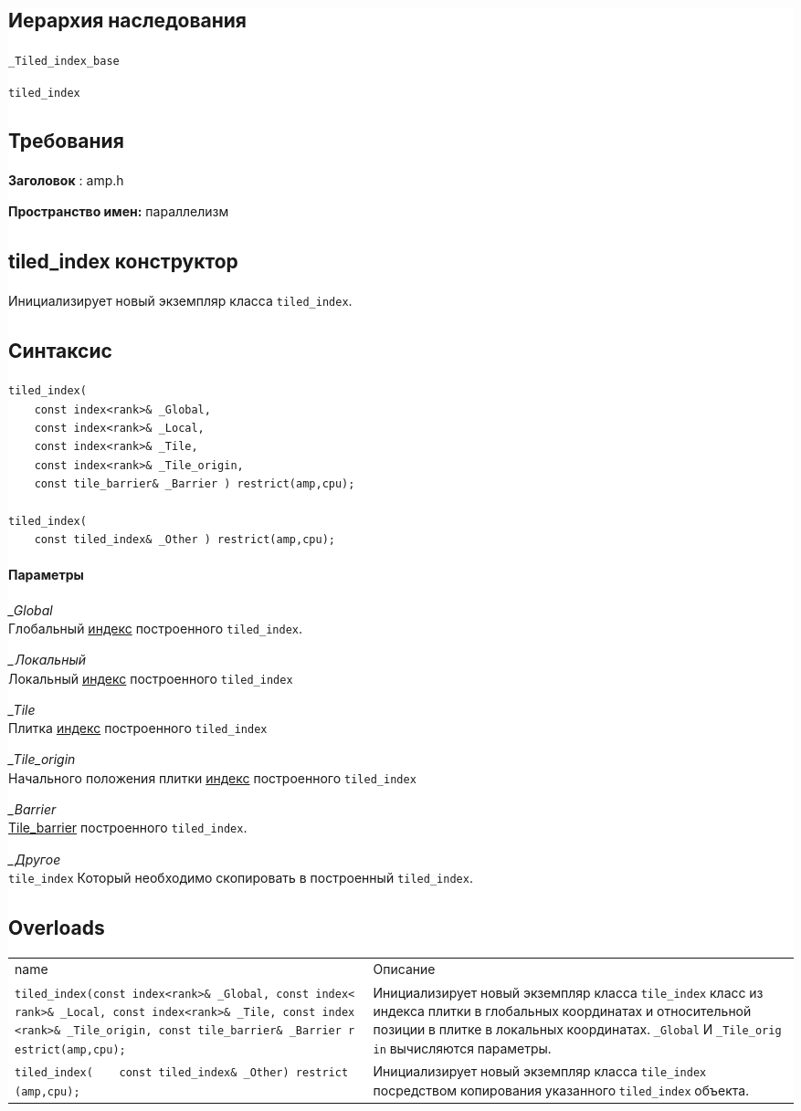 ## <a name="inheritance-hierarchy"></a>Иерархия наследования

`_Tiled_index_base`

`tiled_index`

## <a name="requirements"></a>Требования

**Заголовок** : amp.h

**Пространство имен:** параллелизм

## <a name="ctor"></a>  tiled_index конструктор

Инициализирует новый экземпляр класса `tiled_index`.

## <a name="syntax"></a>Синтаксис

```
tiled_index(
    const index<rank>& _Global,
    const index<rank>& _Local,
    const index<rank>& _Tile,
    const index<rank>& _Tile_origin,
    const tile_barrier& _Barrier ) restrict(amp,cpu);

tiled_index(
    const tiled_index& _Other ) restrict(amp,cpu);
```

#### <a name="parameters"></a>Параметры

*_Global*<br/>
Глобальный [индекс](index-class.md) построенного `tiled_index`.

*_Локальный*<br/>
Локальный [индекс](index-class.md) построенного `tiled_index`

*_Tile*<br/>
Плитка [индекс](index-class.md) построенного `tiled_index`

*_Tile_origin*<br/>
Начального положения плитки [индекс](index-class.md) построенного `tiled_index`

*_Barrier*<br/>
[Tile_barrier](tile-barrier-class.md) построенного `tiled_index`.

*_Другое*<br/>
`tile_index` Который необходимо скопировать в построенный `tiled_index`.

## <a name="overloads"></a>Overloads

|||
|-|-|
|name|Описание|
|`tiled_index(const index<rank>& _Global, const index<rank>& _Local, const index<rank>& _Tile, const index<rank>& _Tile_origin, const tile_barrier& _Barrier restrict(amp,cpu);`|Инициализирует новый экземпляр класса `tile_index` класс из индекса плитки в глобальных координатах и относительной позиции в плитке в локальных координатах. `_Global` И `_Tile_origin` вычисляются параметры.|
|`tiled_index(    const tiled_index& _Other) restrict(amp,cpu);`|Инициализирует новый экземпляр класса `tile_index` посредством копирования указанного `tiled_index` объекта.|

